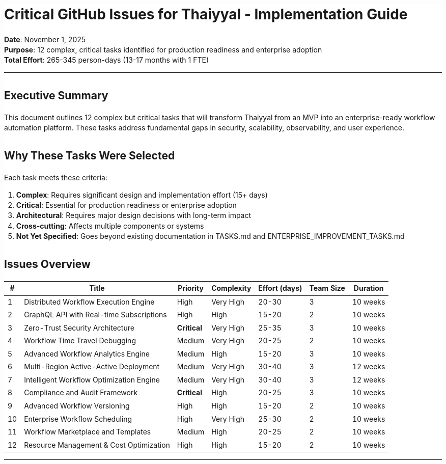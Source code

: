 # Critical GitHub Issues for Thaiyyal - Implementation Guide

**Date**: November 1, 2025  
**Purpose**: 12 complex, critical tasks identified for production readiness and enterprise adoption  
**Total Effort**: 265-345 person-days (13-17 months with 1 FTE)

---

## Executive Summary

This document outlines 12 complex but critical tasks that will transform Thaiyyal from an MVP into an enterprise-ready workflow automation platform. These tasks address fundamental gaps in security, scalability, observability, and user experience.

## Why These Tasks Were Selected

Each task meets these criteria:
1. **Complex**: Requires significant design and implementation effort (15+ days)
2. **Critical**: Essential for production readiness or enterprise adoption
3. **Architectural**: Requires major design decisions with long-term impact
4. **Cross-cutting**: Affects multiple components or systems
5. **Not Yet Specified**: Goes beyond existing documentation in TASKS.md and ENTERPRISE_IMPROVEMENT_TASKS.md

## Issues Overview

| # | Title | Priority | Complexity | Effort (days) | Team Size | Duration |
|---|-------|----------|------------|---------------|-----------|----------|
| 1 | Distributed Workflow Execution Engine | High | Very High | 20-30 | 3 | 10 weeks |
| 2 | GraphQL API with Real-time Subscriptions | High | High | 15-20 | 2 | 10 weeks |
| 3 | Zero-Trust Security Architecture | **Critical** | Very High | 25-35 | 3 | 10 weeks |
| 4 | Workflow Time Travel Debugging | Medium | Very High | 20-25 | 2 | 10 weeks |
| 5 | Advanced Workflow Analytics Engine | Medium | High | 15-20 | 3 | 10 weeks |
| 6 | Multi-Region Active-Active Deployment | Medium | Very High | 30-40 | 3 | 12 weeks |
| 7 | Intelligent Workflow Optimization Engine | Medium | Very High | 30-40 | 3 | 12 weeks |
| 8 | Compliance and Audit Framework | **Critical** | High | 20-25 | 3 | 10 weeks |
| 9 | Advanced Workflow Versioning | High | High | 15-20 | 2 | 10 weeks |
| 10 | Enterprise Workflow Scheduling | High | Very High | 25-30 | 2 | 10 weeks |
| 11 | Workflow Marketplace and Templates | Medium | High | 20-25 | 2 | 10 weeks |
| 12 | Resource Management & Cost Optimization | High | High | 15-20 | 2 | 10 weeks |

---